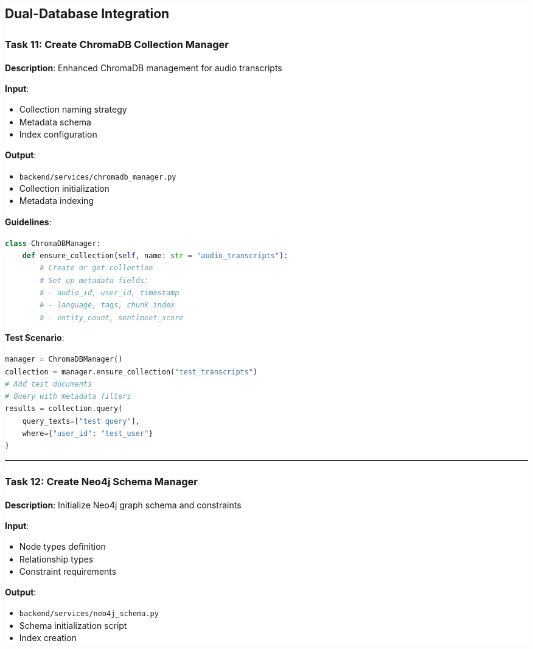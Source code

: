 
## Dual-Database Integration

### Task 11: Create ChromaDB Collection Manager
**Description**: Enhanced ChromaDB management for audio transcripts

**Input**:
- Collection naming strategy
- Metadata schema
- Index configuration

**Output**:
- `backend/services/chromadb_manager.py`
- Collection initialization
- Metadata indexing

**Guidelines**:
```python
class ChromaDBManager:
    def ensure_collection(self, name: str = "audio_transcripts"):
        # Create or get collection
        # Set up metadata fields:
        # - audio_id, user_id, timestamp
        # - language, tags, chunk_index
        # - entity_count, sentiment_score
```

**Test Scenario**:
```python
manager = ChromaDBManager()
collection = manager.ensure_collection("test_transcripts")
# Add test documents
# Query with metadata filters
results = collection.query(
    query_texts=["test query"],
    where={"user_id": "test_user"}
)
```

---

### Task 12: Create Neo4j Schema Manager
**Description**: Initialize Neo4j graph schema and constraints

**Input**:
- Node types definition
- Relationship types
- Constraint requirements

**Output**:
- `backend/services/neo4j_schema.py`
- Schema initialization script
- Index creation
